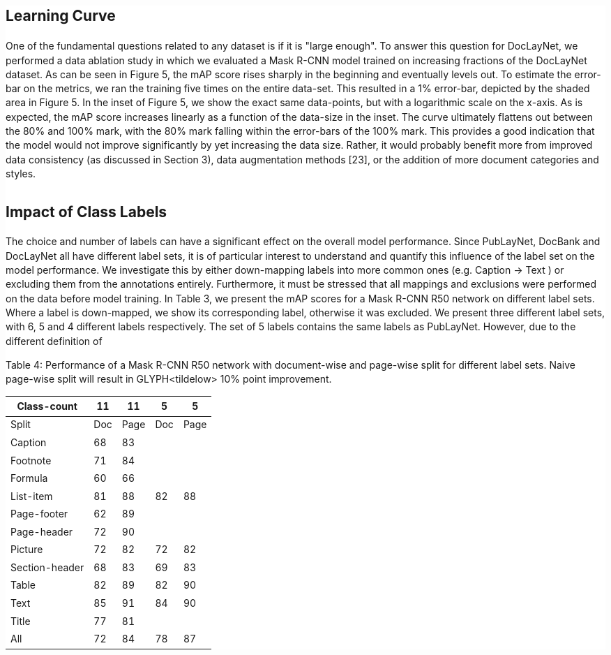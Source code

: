 ## Learning Curve

One of the fundamental questions related to any dataset is if it is "large enough". To answer this question for DocLayNet, we performed a data ablation study in which we evaluated a Mask R-CNN model trained on increasing fractions of the DocLayNet dataset. As can be seen in Figure 5, the mAP score rises sharply in the beginning and eventually levels out. To estimate the error-bar on the metrics, we ran the training five times on the entire data-set. This resulted in a 1% error-bar, depicted by the shaded area in Figure 5. In the inset of Figure 5, we show the exact same data-points, but with a logarithmic scale on the x-axis. As is expected, the mAP score increases linearly as a function of the data-size in the inset. The curve ultimately flattens out between the 80% and 100% mark, with the 80% mark falling within the error-bars of the 100% mark. This provides a good indication that the model would not improve significantly by yet increasing the data size. Rather, it would probably benefit more from improved data consistency (as discussed in Section 3), data augmentation methods [23], or the addition of more document categories and styles.

## Impact of Class Labels

The choice and number of labels can have a significant effect on the overall model performance. Since PubLayNet, DocBank and DocLayNet all have different label sets, it is of particular interest to understand and quantify this influence of the label set on the model performance. We investigate this by either down-mapping labels into more common ones (e.g. Caption → Text ) or excluding them from the annotations entirely. Furthermore, it must be stressed that all mappings and exclusions were performed on the data before model training. In Table 3, we present the mAP scores for a Mask R-CNN R50 network on different label sets. Where a label is down-mapped, we show its corresponding label, otherwise it was excluded. We present three different label sets, with 6, 5 and 4 different labels respectively. The set of 5 labels contains the same labels as PubLayNet. However, due to the different definition of

Table 4: Performance of a Mask R-CNN R50 network with document-wise and page-wise split for different label sets. Naive page-wise split will result in GLYPH&lt;tildelow&gt; 10% point improvement.

| Class-count    | 11   | 11   | 5   | 5    |
|----------------|------|------|-----|------|
| Split          | Doc  | Page | Doc | Page |
| Caption        | 68   | 83   |     |      |
| Footnote       | 71   | 84   |     |      |
| Formula        | 60   | 66   |     |      |
| List-item      | 81   | 88   | 82  | 88   |
| Page-footer    | 62   | 89   |     |      |
| Page-header    | 72   | 90   |     |      |
| Picture        | 72   | 82   | 72  | 82   |
| Section-header | 68   | 83   | 69  | 83   |
| Table          | 82   | 89   | 82  | 90   |
| Text           | 85   | 91   | 84  | 90   |
| Title          | 77   | 81   |     |      |
| All            | 72   | 84   | 78  | 87   |
